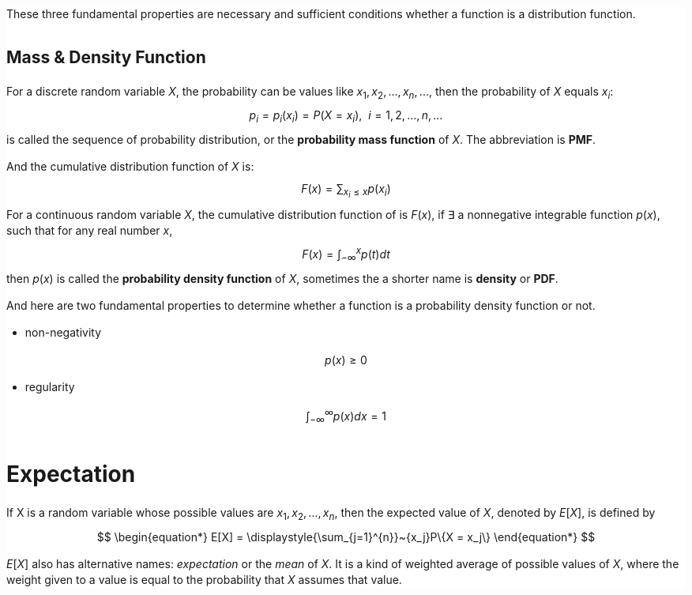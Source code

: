 These three fundamental properties are necessary and sufficient conditions whether a function is a distribution function.

## Mass & Density Function

For a discrete random variable $X$, the probability can be values like $x_1, x_2,...,x_n,...$, then the probability of $X$ equals $x_i$:
$$
p_i = p_i(x_i)=P(X=x_i),~~i=1,2,...,n,...
$$
is called the sequence of probability distribution, or the **probability mass function** of $X$. The abbreviation is **PMF**. 

And the cumulative distribution function of $X$ is:
$$
F(x)=\sum_{x_i \leq x}p(x_i)
$$
For a continuous random variable $X$, the cumulative distribution function of is $F(x)$, if $\exists$ a nonnegative integrable function $p(x)$, such that for any real number $x$,
$$
F(x)=\int_{-\infty}^{x}p(t)dt
$$
then $p(x)$ is called the **probability density function** of $X$, sometimes the a shorter name is **density** or **PDF**.

And here are two fundamental properties to determine whether a function is a probability density function or not.

+ non-negativity

$$
p(x) \geq 0
$$

+ regularity

$$
\int_{-\infty}^{\infty}p(x)dx=1
$$

# Expectation

If X is a random variable whose possible values are $x_1, x_2,...,x_n$, then the expected value of $X$, denoted by $E[X]$, is defined by
$$
\begin{equation*}
E[X] = \displaystyle{\sum_{j=1}^{n}}~{x_j}P\{X = x_j\}
\end{equation*}
$$

$E[X]$ also has alternative names: *expectation* or the *mean* of $X$. It is a kind of weighted average of possible values of $X$, where the weight given to a value is equal to the probability that $X$ assumes that value.
